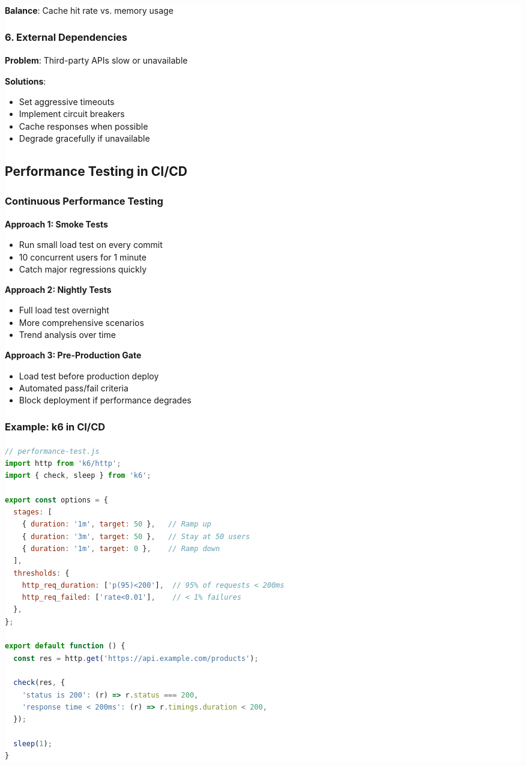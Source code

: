 **Balance**: Cache hit rate vs. memory usage

### 6. External Dependencies

**Problem**: Third-party APIs slow or unavailable

**Solutions**:
- Set aggressive timeouts
- Implement circuit breakers
- Cache responses when possible
- Degrade gracefully if unavailable

## Performance Testing in CI/CD

### Continuous Performance Testing

**Approach 1: Smoke Tests**
- Run small load test on every commit
- 10 concurrent users for 1 minute
- Catch major regressions quickly

**Approach 2: Nightly Tests**
- Full load test overnight
- More comprehensive scenarios
- Trend analysis over time

**Approach 3: Pre-Production Gate**
- Load test before production deploy
- Automated pass/fail criteria
- Block deployment if performance degrades

### Example: k6 in CI/CD

```javascript
// performance-test.js
import http from 'k6/http';
import { check, sleep } from 'k6';

export const options = {
  stages: [
    { duration: '1m', target: 50 },   // Ramp up
    { duration: '3m', target: 50 },   // Stay at 50 users
    { duration: '1m', target: 0 },    // Ramp down
  ],
  thresholds: {
    http_req_duration: ['p(95)<200'],  // 95% of requests < 200ms
    http_req_failed: ['rate<0.01'],    // < 1% failures
  },
};

export default function () {
  const res = http.get('https://api.example.com/products');
  
  check(res, {
    'status is 200': (r) => r.status === 200,
    'response time < 200ms': (r) => r.timings.duration < 200,
  });
  
  sleep(1);
}
```
